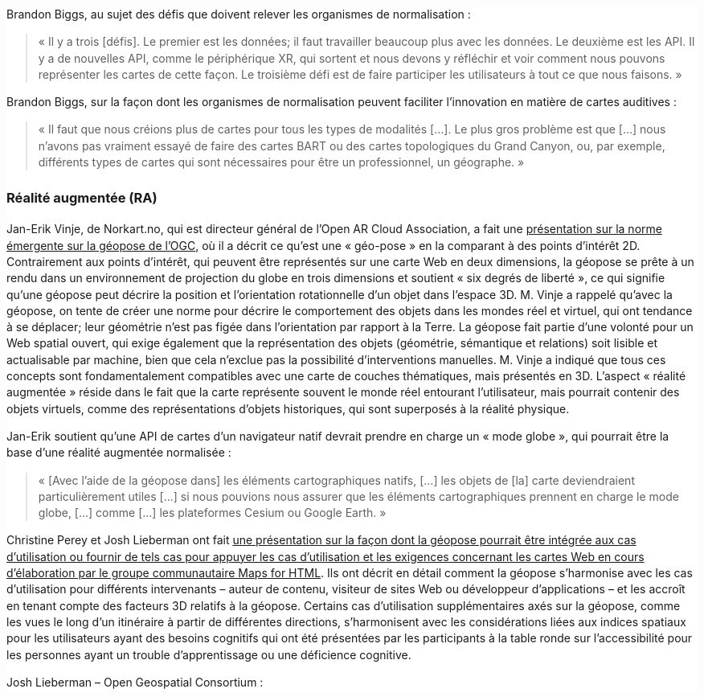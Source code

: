 Brandon Biggs, au sujet des défis que doivent relever les organismes de normalisation :

> « Il y a trois [défis]. Le premier est les données; il faut travailler beaucoup plus avec les données. Le deuxième est les API. Il y a de nouvelles API, comme le périphérique XR, qui sortent et nous devons y réfléchir et voir comment nous pouvons représenter les cartes de cette façon. Le troisième défi est de faire participer les utilisateurs à tout ce que nous faisons. »

Brandon Biggs, sur la façon dont les organismes de normalisation peuvent faciliter l’innovation en matière de cartes auditives :

> « Il faut que nous créions plus de cartes pour tous les types de modalités […]. Le plus gros problème est que […] nous n’avons pas vraiment essayé de faire des cartes BART ou des cartes topologiques du Grand Canyon, ou, par exemple, différents types de cartes qui sont nécessaires pour être un professionnel, un géographe. »

<h3 id="augmented-reality-ar">Réalité augmentée (RA)</h3>

Jan-Erik Vinje, de Norkart.no, qui est directeur général de l’Open AR Cloud Association, a fait une [présentation sur la norme émergente sur la géopose de l’OGC](https://www.w3.org/2020/maps/supporting-material-uploads/presentations/Jan-Erik_Vinje-From%20Points-of-interest_to_maps_of_objects.pdf), où il a décrit ce qu’est une « géo-pose » en la comparant à des points d’intérêt 2D. Contrairement aux points d’intérêt, qui peuvent être représentés sur une carte Web en deux dimensions, la géopose se prête à un rendu dans un environnement de projection du globe en trois dimensions et soutient « six degrés de liberté », ce qui signifie qu’une géopose peut décrire la position et l’orientation rotationnelle d’un objet dans l’espace 3D. M. Vinje a rappelé qu’avec la géopose, on tente de créer une norme pour décrire le comportement des objets dans les mondes réel et virtuel, qui ont tendance à se déplacer; leur géométrie n’est pas figée dans l’orientation par rapport à la Terre. La géopose fait partie d’une volonté pour un Web spatial ouvert, qui exige également que la représentation des objets (géométrie, sémantique et relations) soit lisible et actualisable par machine, bien que cela n’exclue pas la possibilité d’interventions manuelles. M. Vinje a indiqué que tous ces concepts sont fondamentalement compatibles avec une carte de couches thématiques, mais présentés en 3D. L’aspect « réalité augmentée » réside dans le fait que la carte représente souvent le monde réel entourant l’utilisateur, mais pourrait contenir des objets virtuels, comme des représentations d’objets historiques, qui sont superposés à la réalité physique. 

Jan-Erik soutient qu’une API de cartes d’un navigateur natif devrait prendre en charge un « mode globe », qui pourrait être la base d’une réalité augmentée normalisée :

> « [Avec l’aide de la géopose dans] les éléments cartographiques natifs, […] les objets de [la] carte deviendraient particulièrement utiles […] si nous pouvions nous assurer que les éléments cartographiques prennent en charge le mode globe, […] comme […] les plateformes Cesium ou Google Earth. »

Christine Perey et Josh Lieberman ont fait [une présentation sur la façon dont la géopose pourrait être intégrée aux cas d’utilisation ou fournir de tels cas pour appuyer les cas d’utilisation et les exigences concernant les cartes Web en cours d’élaboration par le groupe communautaire Maps for HTML](https://www.w3.org/2020/maps/supporting-material-uploads/presentations/M4W_GeoPoseUseCases_Perey_LIebermang). Ils ont décrit en détail comment la géopose s’harmonise avec les cas d’utilisation pour différents intervenants – auteur de contenu, visiteur de sites Web ou développeur d’applications – et les accroît en tenant compte des facteurs 3D relatifs à la géopose. Certains cas d’utilisation supplémentaires axés sur la géopose, comme les vues le long d’un itinéraire à partir de différentes directions, s’harmonisent avec les considérations liées aux indices spatiaux pour les utilisateurs ayant des besoins cognitifs qui ont été présentées par les participants à la table ronde sur l’accessibilité pour les personnes ayant un trouble d’apprentissage ou une déficience cognitive.

Josh Lieberman – Open Geospatial Consortium :
